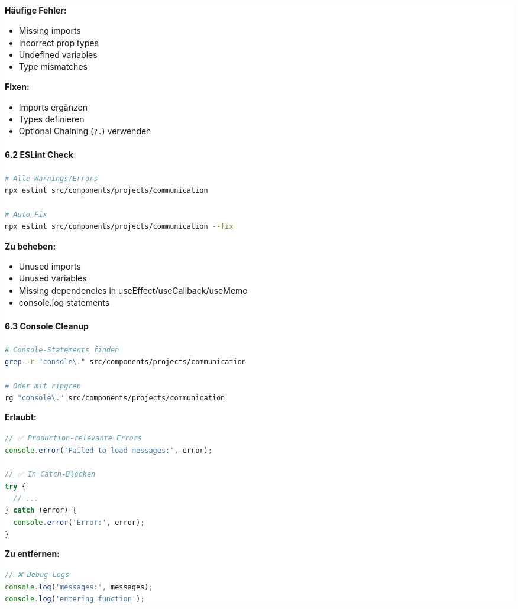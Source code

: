 **Häufige Fehler:**
- Missing imports
- Incorrect prop types
- Undefined variables
- Type mismatches

**Fixen:**
- Imports ergänzen
- Types definieren
- Optional Chaining (`?.`) verwenden

#### 6.2 ESLint Check

```bash
# Alle Warnings/Errors
npx eslint src/components/projects/communication

# Auto-Fix
npx eslint src/components/projects/communication --fix
```

**Zu beheben:**
- Unused imports
- Unused variables
- Missing dependencies in useEffect/useCallback/useMemo
- console.log statements

#### 6.3 Console Cleanup

```bash
# Console-Statements finden
grep -r "console\." src/components/projects/communication

# Oder mit ripgrep
rg "console\." src/components/projects/communication
```

**Erlaubt:**
```typescript
// ✅ Production-relevante Errors
console.error('Failed to load messages:', error);

// ✅ In Catch-Blöcken
try {
  // ...
} catch (error) {
  console.error('Error:', error);
}
```

**Zu entfernen:**
```typescript
// ❌ Debug-Logs
console.log('messages:', messages);
console.log('entering function');
```
